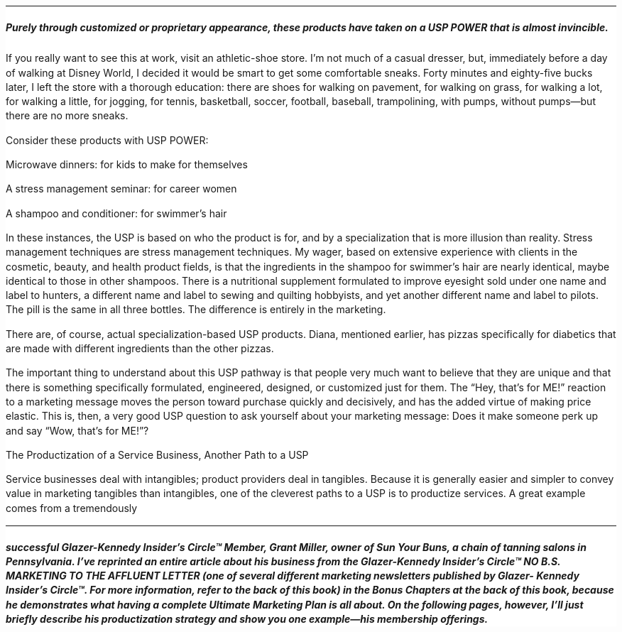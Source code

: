 -----

##### Purely through customized or proprietary appearance, these products have taken on a USP POWER that is almost invincible.

 If you really want to see this at work, visit an athletic-shoe store. I’m not much of a casual dresser, but, immediately before a day of walking at Disney World, I decided it would be smart to get some comfortable sneaks. Forty minutes and eighty-five bucks later, I left the store with a thorough education: there are shoes for walking on pavement, for walking on grass, for walking a lot, for walking a little, for jogging, for tennis, basketball, soccer, football, baseball, trampolining, with pumps, without pumps—but there are no more sneaks.

 Consider these products with USP POWER:

 Microwave dinners: for kids to make for themselves

 A stress management seminar: for career women

 A shampoo and conditioner: for swimmer’s hair

 In these instances, the USP is based on who the product is for, and by a specialization that is more illusion than reality. Stress management techniques are stress management techniques. My wager, based on extensive experience with clients in the cosmetic, beauty, and health product fields, is that the ingredients in the shampoo for swimmer’s hair are nearly identical, maybe identical to those in other shampoos. There is a nutritional supplement formulated to improve eyesight sold under one name and label to hunters, a different name and label to sewing and quilting hobbyists, and yet another different name and label to pilots. The pill is the same in all three bottles. The difference is entirely in the marketing.

 There are, of course, actual specialization-based USP products. Diana, mentioned earlier, has pizzas specifically for diabetics that are made with different ingredients than the other pizzas.

 The important thing to understand about this USP pathway is that people very much want to believe that they are unique and that there is something specifically formulated, engineered, designed, or customized just for them. The “Hey, that’s for ME!” reaction to a marketing message moves the person toward purchase quickly and decisively, and has the added virtue of making price elastic. This is, then, a very good USP question to ask yourself about your marketing message: Does it make someone perk up and say “Wow, that’s for ME!”?

 The Productization of a Service Business,
 Another Path to a USP

 Service businesses deal with intangibles; product providers deal in tangibles. Because it is generally easier and simpler to convey value in marketing tangibles than intangibles, one of the cleverest paths to a USP is to productize services. A great example comes from a tremendously

-----

##### successful Glazer-Kennedy Insider’s Circle™ Member, Grant Miller, owner of Sun Your Buns, a chain of tanning salons in Pennsylvania. I’ve reprinted an entire article about his business from the Glazer-Kennedy Insider’s Circle™ NO B.S. MARKETING TO THE AFFLUENT LETTER (one of several different marketing newsletters published by Glazer- Kennedy Insider’s Circle™. For more information, refer to the back of this book) in the Bonus Chapters at the back of this book, because he demonstrates what having a complete Ultimate Marketing Plan is all about. On the following pages, however, I’ll just briefly describe his productization strategy and show you one example—his membership offerings.
